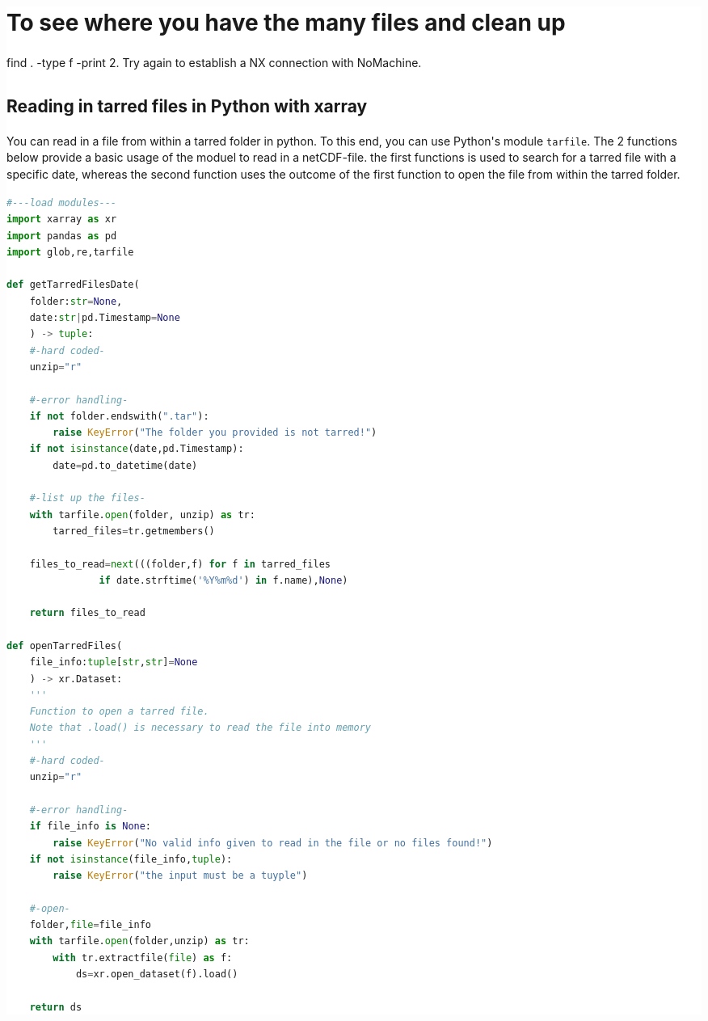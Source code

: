 # To see where you have the many files and clean up
find . -type f -print
2. Try again to establish a NX connection with NoMachine.

Reading in tarred files in Python with xarray
--------------------------------------------
You can read in a file from within a tarred folder in python. To this end, you can use Python's module `tarfile`. The 2 functions below provide a basic usage of the moduel to read in a netCDF-file. the first functions is used to search for a tarred file with a specific date, whereas the second function uses the outcome of the first function to open the file from within the tarred folder.
```python
#---load modules---
import xarray as xr
import pandas as pd
import glob,re,tarfile

def getTarredFilesDate(
	folder:str=None,
	date:str|pd.Timestamp=None
	) -> tuple:
	#-hard coded-
	unzip="r"

	#-error handling-
	if not folder.endswith(".tar"):
		raise KeyError("The folder you provided is not tarred!")
	if not isinstance(date,pd.Timestamp):
		date=pd.to_datetime(date)

    #-list up the files-
	with tarfile.open(folder, unzip) as tr:
		tarred_files=tr.getmembers()

	files_to_read=next(((folder,f) for f in tarred_files
				if date.strftime('%Y%m%d') in f.name),None)
	
	return files_to_read

def openTarredFiles(
	file_info:tuple[str,str]=None
	) -> xr.Dataset:
	''' 
	Function to open a tarred file.
	Note that .load() is necessary to read the file into memory
	'''
	#-hard coded-
	unzip="r"
	
	#-error handling-
	if file_info is None:
		raise KeyError("No valid info given to read in the file or no files found!")	
	if not isinstance(file_info,tuple):
		raise KeyError("the input must be a tuyple")

	#-open-
	folder,file=file_info
	with tarfile.open(folder,unzip) as tr:
		with tr.extractfile(file) as f:
			ds=xr.open_dataset(f).load()
	
	return ds

```